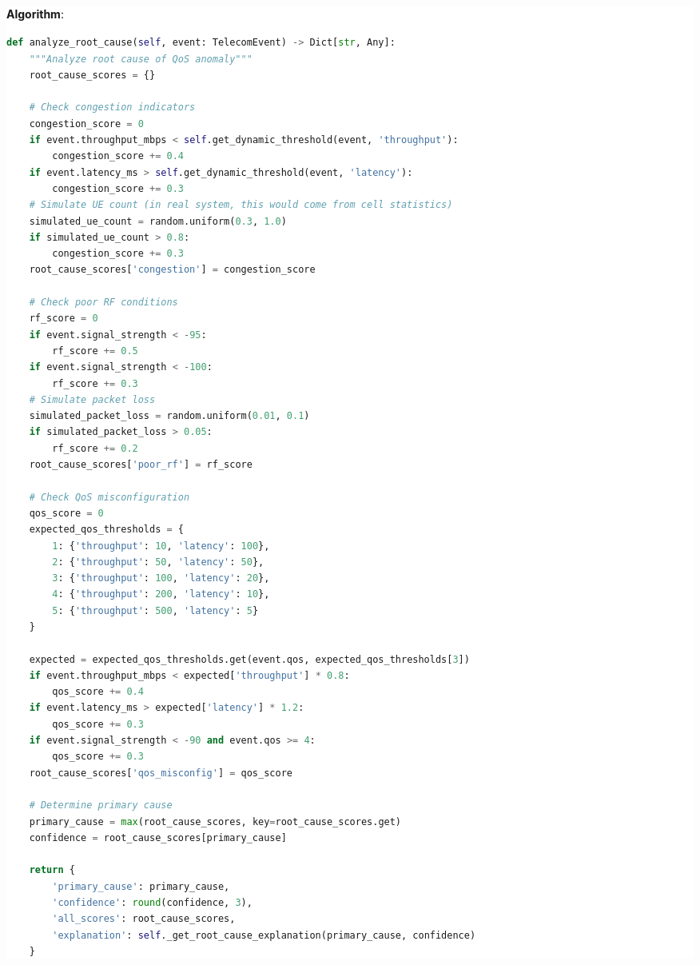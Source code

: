 **Algorithm**:
```python
def analyze_root_cause(self, event: TelecomEvent) -> Dict[str, Any]:
    """Analyze root cause of QoS anomaly"""
    root_cause_scores = {}
    
    # Check congestion indicators
    congestion_score = 0
    if event.throughput_mbps < self.get_dynamic_threshold(event, 'throughput'):
        congestion_score += 0.4
    if event.latency_ms > self.get_dynamic_threshold(event, 'latency'):
        congestion_score += 0.3
    # Simulate UE count (in real system, this would come from cell statistics)
    simulated_ue_count = random.uniform(0.3, 1.0)
    if simulated_ue_count > 0.8:
        congestion_score += 0.3
    root_cause_scores['congestion'] = congestion_score
    
    # Check poor RF conditions
    rf_score = 0
    if event.signal_strength < -95:
        rf_score += 0.5
    if event.signal_strength < -100:
        rf_score += 0.3
    # Simulate packet loss
    simulated_packet_loss = random.uniform(0.01, 0.1)
    if simulated_packet_loss > 0.05:
        rf_score += 0.2
    root_cause_scores['poor_rf'] = rf_score
    
    # Check QoS misconfiguration
    qos_score = 0
    expected_qos_thresholds = {
        1: {'throughput': 10, 'latency': 100},
        2: {'throughput': 50, 'latency': 50},
        3: {'throughput': 100, 'latency': 20},
        4: {'throughput': 200, 'latency': 10},
        5: {'throughput': 500, 'latency': 5}
    }
    
    expected = expected_qos_thresholds.get(event.qos, expected_qos_thresholds[3])
    if event.throughput_mbps < expected['throughput'] * 0.8:
        qos_score += 0.4
    if event.latency_ms > expected['latency'] * 1.2:
        qos_score += 0.3
    if event.signal_strength < -90 and event.qos >= 4:
        qos_score += 0.3
    root_cause_scores['qos_misconfig'] = qos_score
    
    # Determine primary cause
    primary_cause = max(root_cause_scores, key=root_cause_scores.get)
    confidence = root_cause_scores[primary_cause]
    
    return {
        'primary_cause': primary_cause,
        'confidence': round(confidence, 3),
        'all_scores': root_cause_scores,
        'explanation': self._get_root_cause_explanation(primary_cause, confidence)
    }
```
